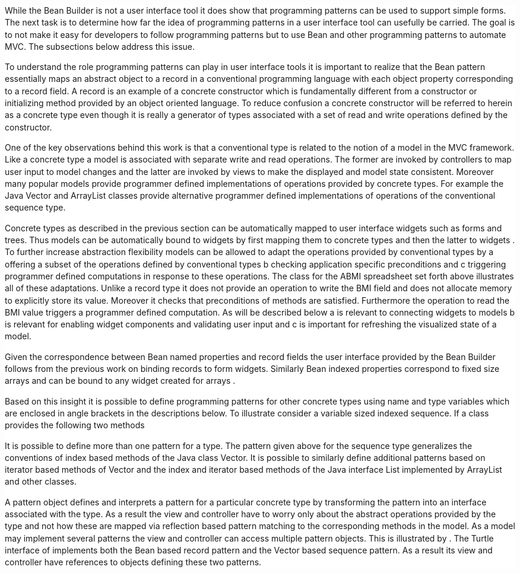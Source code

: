 While the Bean Builder is not a user interface tool it does show that programming patterns can be used to support simple forms. The next task is to determine how far the idea of programming patterns in a user interface tool can usefully be carried. The goal is to not make it easy for developers to follow programming patterns but to use Bean and other programming patterns to automate MVC. The subsections below address this issue.

To understand the role programming patterns can play in user interface tools it is important to realize that the Bean pattern essentially maps an abstract object to a record in a conventional programming language with each object property corresponding to a record field. A record is an example of a concrete constructor which is fundamentally different from a constructor or initializing method provided by an object oriented language. To reduce confusion a concrete constructor will be referred to herein as a concrete type even though it is really a generator of types associated with a set of read and write operations defined by the constructor.

One of the key observations behind this work is that a conventional type is related to the notion of a model in the MVC framework. Like a concrete type a model is associated with separate write and read operations. The former are invoked by controllers to map user input to model changes and the latter are invoked by views to make the displayed and model state consistent. Moreover many popular models provide programmer defined implementations of operations provided by concrete types. For example the Java Vector and ArrayList classes provide alternative programmer defined implementations of operations of the conventional sequence type.

Concrete types as described in the previous section can be automatically mapped to user interface widgets such as forms and trees. Thus models can be automatically bound to widgets by first mapping them to concrete types and then the latter to widgets . To further increase abstraction flexibility models can be allowed to adapt the operations provided by conventional types by a offering a subset of the operations defined by conventional types b checking application specific preconditions and c triggering programmer defined computations in response to these operations. The class for the ABMI spreadsheet set forth above illustrates all of these adaptations. Unlike a record type it does not provide an operation to write the BMI field and does not allocate memory to explicitly store its value. Moreover it checks that preconditions of methods are satisfied. Furthermore the operation to read the BMI value triggers a programmer defined computation. As will be described below a is relevant to connecting widgets to models b is relevant for enabling widget components and validating user input and c is important for refreshing the visualized state of a model.

Given the correspondence between Bean named properties and record fields the user interface provided by the Bean Builder follows from the previous work on binding records to form widgets. Similarly Bean indexed properties correspond to fixed size arrays and can be bound to any widget created for arrays .

Based on this insight it is possible to define programming patterns for other concrete types using name and type variables which are enclosed in angle brackets in the descriptions below. To illustrate consider a variable sized indexed sequence. If a class provides the following two methods 

It is possible to define more than one pattern for a type. The pattern given above for the sequence type generalizes the conventions of index based methods of the Java class Vector. It is possible to similarly define additional patterns based on iterator based methods of Vector and the index and iterator based methods of the Java interface List implemented by ArrayList and other classes.

A pattern object defines and interprets a pattern for a particular concrete type by transforming the pattern into an interface associated with the type. As a result the view and controller have to worry only about the abstract operations provided by the type and not how these are mapped via reflection based pattern matching to the corresponding methods in the model. As a model may implement several patterns the view and controller can access multiple pattern objects. This is illustrated by . The Turtle interface of implements both the Bean based record pattern and the Vector based sequence pattern. As a result its view and controller have references to objects defining these two patterns.
